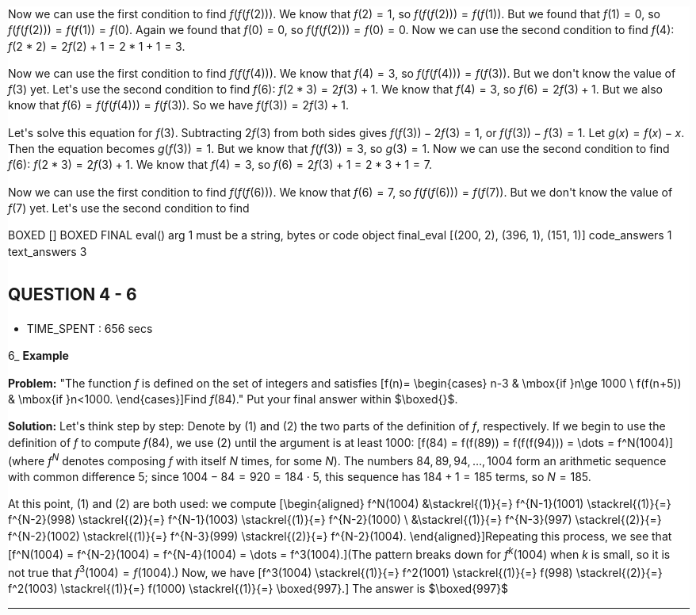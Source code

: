 Now we can use the first condition to find $f(f(f(2)))$. We know that $f(2)=1$, so $f(f(f(2)))=f(f(1))$. But we found that $f(1)=0$, so $f(f(f(2)))=f(f(1))=f(0)$. Again we found that $f(0)=0$, so $f(f(f(2)))=f(0)=0$. Now we can use the second condition to find $f(4)$: $f(2*2)=2f(2)+1=2*1+1=3$.

Now we can use the first condition to find $f(f(f(4)))$. We know that $f(4)=3$, so $f(f(f(4)))=f(f(3))$. But we don't know the value of $f(3)$ yet. Let's use the second condition to find $f(6)$: $f(2*3)=2f(3)+1$. We know that $f(4)=3$, so $f(6)=2f(3)+1$. But we also know that $f(6)=f(f(f(4)))=f(f(3))$. So we have $f(f(3))=2f(3)+1$.

Let's solve this equation for $f(3)$. Subtracting $2f(3)$ from both sides gives $f(f(3))-2f(3)=1$, or $f(f(3))-f(3)=1$. Let $g(x)=f(x)-x$. Then the equation becomes $g(f(3))=1$. But we know that $f(f(3))=3$, so $g(3)=1$. Now we can use the second condition to find $f(6)$: $f(2*3)=2f(3)+1$. We know that $f(4)=3$, so $f(6)=2f(3)+1=2*3+1=7$.

Now we can use the first condition to find $f(f(f(6)))$. We know that $f(6)=7$, so $f(f(f(6)))=f(f(7))$. But we don't know the value of $f(7)$ yet. Let's use the second condition to find

BOXED []
BOXED FINAL 
eval() arg 1 must be a string, bytes or code object final_eval
[(200, 2), (396, 1), (151, 1)]
code_answers 1 text_answers 3



## QUESTION 4 - 6 
- TIME_SPENT : 656 secs

6_
**Example**

**Problem:** 
"The function $f$ is defined on the set of integers and satisfies \[f(n)= \begin{cases}  n-3 & \mbox{if }n\ge 1000 \\  f(f(n+5)) & \mbox{if }n<1000. \end{cases}\]Find $f(84)$."
Put your final answer within $\boxed{}$.

**Solution:** 
Let's think step by step:
Denote by (1) and (2) the two parts of the definition of $f$, respectively. If we begin to use the definition of $f$ to compute $f(84)$, we use (2) until the argument is at least $1000$: \[f(84) = f(f(89)) = f(f(f(94))) = \dots = f^N(1004)\](where $f^N$ denotes composing $f$ with itself $N$ times, for some $N$). The numbers $84, 89, 94, \dots, 1004$ form an arithmetic sequence with common difference $5$; since $1004 - 84 = 920 = 184 \cdot 5$, this sequence has $184 + 1 = 185$ terms, so $N = 185$.

At this point, (1) and (2) are both used: we compute \[\begin{aligned} f^N(1004) &\stackrel{(1)}{=} f^{N-1}(1001) \stackrel{(1)}{=} f^{N-2}(998) \stackrel{(2)}{=} f^{N-1}(1003) \stackrel{(1)}{=} f^{N-2}(1000) \\ &\stackrel{(1)}{=} f^{N-3}(997) \stackrel{(2)}{=} f^{N-2}(1002) \stackrel{(1)}{=} f^{N-3}(999) \stackrel{(2)}{=} f^{N-2}(1004). \end{aligned}\]Repeating this process, we see that \[f^N(1004) = f^{N-2}(1004) = f^{N-4}(1004) = \dots = f^3(1004).\](The pattern breaks down for $f^k(1004)$ when $k$ is small, so it is not true that $f^3(1004) = f(1004)$.) Now, we have \[f^3(1004) \stackrel{(1)}{=} f^2(1001) \stackrel{(1)}{=} f(998) \stackrel{(2)}{=} f^2(1003) \stackrel{(1)}{=} f(1000) \stackrel{(1)}{=} \boxed{997}.\] The answer is $\boxed{997}$


---
